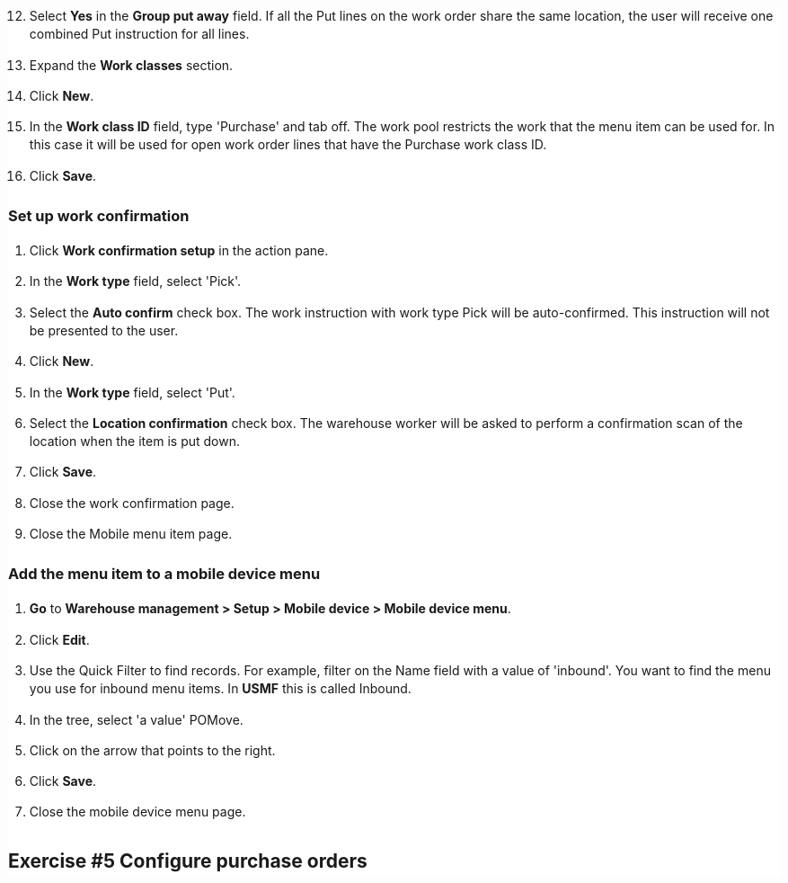 12. Select **Yes** in the **Group put away** field. If all the Put lines on the
    work order share the same location, the user will receive one combined Put
    instruction for all lines.

13. Expand the **Work classes** section.

14. Click **New**.

15. In the **Work class ID** field, type 'Purchase' and tab off. The work pool
    restricts the work that the menu item can be used for. In this case it will
    be used for open work order lines that have the Purchase work class ID.

16. Click **Save**.

### Set up work confirmation

1.  Click **Work confirmation setup** in the action pane.

2.  In the **Work type** field, select 'Pick'.

3.  Select the **Auto confirm** check box. The work instruction with work type
    Pick will be auto-confirmed. This instruction will not be presented to the
    user.

4.  Click **New**.

5.  In the **Work type** field, select 'Put'.

6.  Select the **Location confirmation** check box. The warehouse worker will be
    asked to perform a confirmation scan of the location when the item is put
    down.

7.  Click **Save**.

8.  Close the work confirmation page.

9.  Close the Mobile menu item page.

### Add the menu item to a mobile device menu

1. **Go** to **Warehouse management \> Setup \> Mobile device \> Mobile device
    menu**.

2.  Click **Edit**.

3.  Use the Quick Filter to find records. For example, filter on the Name field
    with a value of 'inbound'. You want to find the menu you use for inbound
    menu items. In **USMF** this is called Inbound.

4.  In the tree, select 'a value' POMove.

5.  Click on the arrow that points to the right.

6.  Click **Save**.

7.  Close the mobile device menu page.

Exercise \#5 Configure purchase orders
--------------------------------------
